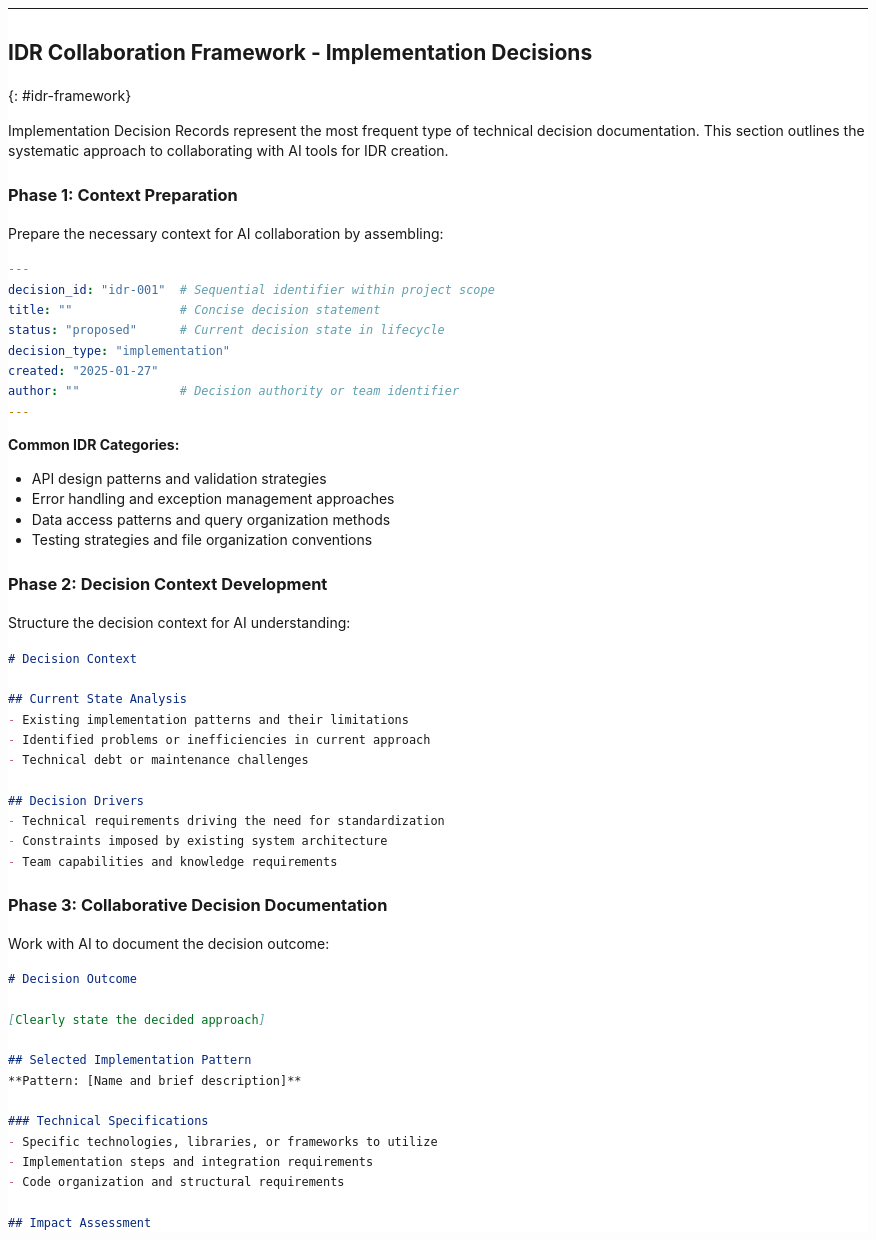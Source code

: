 </div>

---

## IDR Collaboration Framework - Implementation Decisions
{: #idr-framework}

Implementation Decision Records represent the most frequent type of technical decision documentation. This section outlines the systematic approach to collaborating with AI tools for IDR creation.

### Phase 1: Context Preparation

Prepare the necessary context for AI collaboration by assembling:

```yaml
---
decision_id: "idr-001"  # Sequential identifier within project scope
title: ""               # Concise decision statement
status: "proposed"      # Current decision state in lifecycle
decision_type: "implementation"
created: "2025-01-27"
author: ""              # Decision authority or team identifier
---
```

**Common IDR Categories:**
- API design patterns and validation strategies
- Error handling and exception management approaches
- Data access patterns and query organization methods
- Testing strategies and file organization conventions

### Phase 2: Decision Context Development

Structure the decision context for AI understanding:

```markdown
# Decision Context

## Current State Analysis
- Existing implementation patterns and their limitations
- Identified problems or inefficiencies in current approach
- Technical debt or maintenance challenges

## Decision Drivers
- Technical requirements driving the need for standardization
- Constraints imposed by existing system architecture
- Team capabilities and knowledge requirements
```

### Phase 3: Collaborative Decision Documentation

Work with AI to document the decision outcome:

```markdown
# Decision Outcome

[Clearly state the decided approach]

## Selected Implementation Pattern
**Pattern: [Name and brief description]**

### Technical Specifications
- Specific technologies, libraries, or frameworks to utilize
- Implementation steps and integration requirements
- Code organization and structural requirements

## Impact Assessment
```